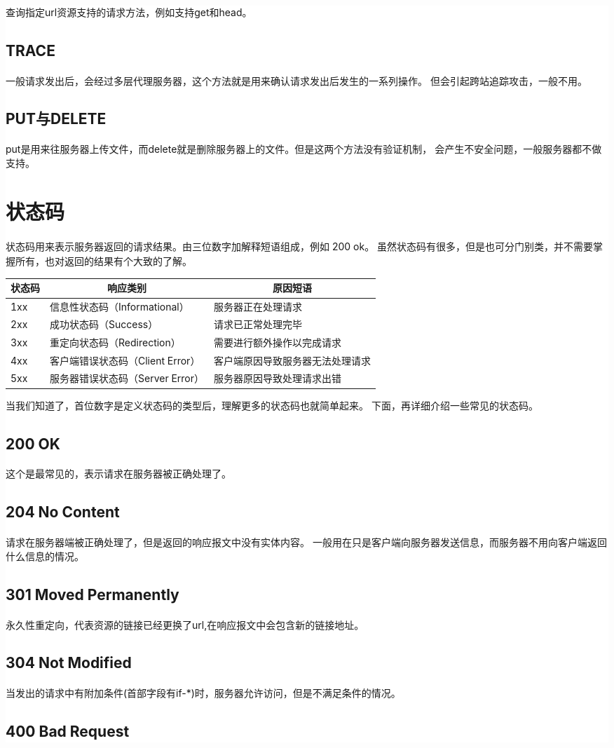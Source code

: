 查询指定url资源支持的请求方法，例如支持get和head。

TRACE
-----

一般请求发出后，会经过多层代理服务器，这个方法就是用来确认请求发出后发生的一系列操作。
但会引起跨站追踪攻击，一般不用。

PUT与DELETE
----

put是用来往服务器上传文件，而delete就是删除服务器上的文件。但是这两个方法没有验证机制，
会产生不安全问题，一般服务器都不做支持。


状态码
====

状态码用来表示服务器返回的请求结果。由三位数字加解释短语组成，例如 200 ok。
虽然状态码有很多，但是也可分门别类，并不需要掌握所有，也对返回的结果有个大致的了解。


 状态码 |          响应类别              |           原因短语    
 ------|-------------------------------|-------------------------------
 1xx   | 信息性状态码（Informational）   | 服务器正在处理请求 
 2xx   | 成功状态码（Success）           | 请求已正常处理完毕
 3xx   | 重定向状态码（Redirection）     | 需要进行额外操作以完成请求
 4xx   | 客户端错误状态码（Client Error） | 客户端原因导致服务器无法处理请求
 5xx   | 服务器错误状态码（Server Error） | 服务器原因导致处理请求出错
 

当我们知道了，首位数字是定义状态码的类型后，理解更多的状态码也就简单起来。
下面，再详细介绍一些常见的状态码。


200 OK
----

这个是最常见的，表示请求在服务器被正确处理了。


204 No Content
-----

请求在服务器端被正确处理了，但是返回的响应报文中没有实体内容。
一般用在只是客户端向服务器发送信息，而服务器不用向客户端返回什么信息的情况。


301 Moved Permanently
-----

永久性重定向，代表资源的链接已经更换了url,在响应报文中会包含新的链接地址。


304 Not Modified
----

当发出的请求中有附加条件(首部字段有if-*)时，服务器允许访问，但是不满足条件的情况。


400 Bad Request
----
